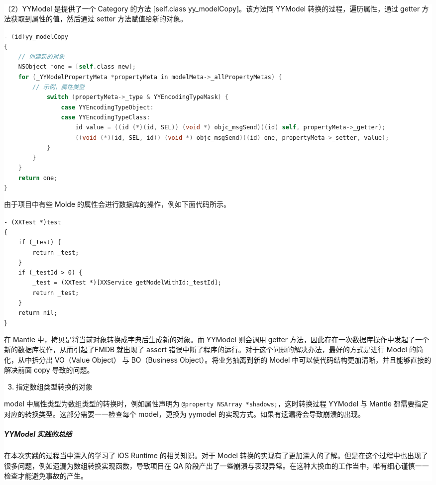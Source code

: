 （2）YYModel 是提供了一个 Category 的方法 [self.class yy_modelCopy]。该方法同 YYModel 转换的过程，遍历属性，通过 getter 方法获取到属性的值，然后通过 setter 方法赋值给新的对象。

```objective-c
- (id)yy_modelCopy
{
  	// 创建新的对象
    NSObject *one = [self.class new];
    for (_YYModelPropertyMeta *propertyMeta in modelMeta->_allPropertyMetas) {
     	// 示例，属性类型
            switch (propertyMeta->_type & YYEncodingTypeMask) {
                case YYEncodingTypeObject:
                case YYEncodingTypeClass:
                    id value = ((id (*)(id, SEL)) (void *) objc_msgSend)((id) self, propertyMeta->_getter);
                    ((void (*)(id, SEL, id)) (void *) objc_msgSend)((id) one, propertyMeta->_setter, value);
            }     
        }
    }
    return one;
}

```

由于项目中有些 Molde 的属性会进行数据库的操作，例如下面代码所示。

```
- (XXTest *)test
{
    if (_test) {
        return _test;
    }
    if (_testId > 0) {
        _test = (XXTest *)[XXService getModelWithId:_testId];
        return _test;
    }
    return nil;
}
```

在 Mantle 中，拷贝是将当前对象转换成字典后生成新的对象。而 YYModel 则会调用 getter 方法，因此存在一次数据库操作中发起了一个新的数据库操作，从而引起了FMDB 就出现了 assert 错误中断了程序的运行。对于这个问题的解决办法，最好的方式是进行 Model 的简化，从中拆分出 VO（Value Object） 与 BO（Business Object）。将业务抽离到新的 Model 中可以使代码结构更加清晰，并且能够直接的解决前面 copy 导致的问题。

3. 指定数组类型转换的对象

model 中属性类型为数组类型的转换时，例如属性声明为 `@property NSArray *shadows;`，这时转换过程 YYModel 与  Mantle 都需要指定对应的转换类型。这部分需要一一检查每个 model，更换为 yymodel 的实现方式。如果有遗漏将会导致崩溃的出现。

##### YYModel 实践的总结

在本次实践的过程当中深入的学习了 iOS Runtime 的相关知识。对于 Model 转换的实现有了更加深入的了解。但是在这个过程中也出现了很多问题，例如遗漏为数组转换实现函数，导致项目在 QA 阶段产出了一些崩溃与表现异常。在这种大换血的工作当中，唯有细心谨慎一一检查才能避免事故的产生。